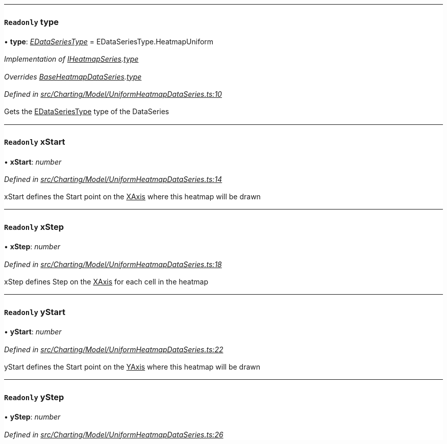 ___

### `Readonly` type

• **type**: *[EDataSeriesType](../enums/edataseriestype.md)* = EDataSeriesType.HeatmapUniform

*Implementation of [IHeatmapSeries](../interfaces/iheatmapseries.md).[type](../interfaces/iheatmapseries.md#readonly-type)*

*Overrides [BaseHeatmapDataSeries](baseheatmapdataseries.md).[type](baseheatmapdataseries.md#abstract-type)*

*Defined in [src/Charting/Model/UniformHeatmapDataSeries.ts:10](https://github.com/ABTSoftware/SciChart.Dev/blob/f6fba97af2/Web/src/SciChart/src/Charting/Model/UniformHeatmapDataSeries.ts#L10)*

Gets the [EDataSeriesType](../enums/edataseriestype.md) type of the DataSeries

___

### `Readonly` xStart

• **xStart**: *number*

*Defined in [src/Charting/Model/UniformHeatmapDataSeries.ts:14](https://github.com/ABTSoftware/SciChart.Dev/blob/f6fba97af2/Web/src/SciChart/src/Charting/Model/UniformHeatmapDataSeries.ts#L14)*

xStart defines the Start point on the [XAxis](axisbase2d.md) where this heatmap will be drawn

___

### `Readonly` xStep

• **xStep**: *number*

*Defined in [src/Charting/Model/UniformHeatmapDataSeries.ts:18](https://github.com/ABTSoftware/SciChart.Dev/blob/f6fba97af2/Web/src/SciChart/src/Charting/Model/UniformHeatmapDataSeries.ts#L18)*

xStep defines Step on the [XAxis](axisbase2d.md) for each cell in the heatmap

___

### `Readonly` yStart

• **yStart**: *number*

*Defined in [src/Charting/Model/UniformHeatmapDataSeries.ts:22](https://github.com/ABTSoftware/SciChart.Dev/blob/f6fba97af2/Web/src/SciChart/src/Charting/Model/UniformHeatmapDataSeries.ts#L22)*

yStart defines the Start point on the [YAxis](axisbase2d.md) where this heatmap will be drawn

___

### `Readonly` yStep

• **yStep**: *number*

*Defined in [src/Charting/Model/UniformHeatmapDataSeries.ts:26](https://github.com/ABTSoftware/SciChart.Dev/blob/f6fba97af2/Web/src/SciChart/src/Charting/Model/UniformHeatmapDataSeries.ts#L26)*
